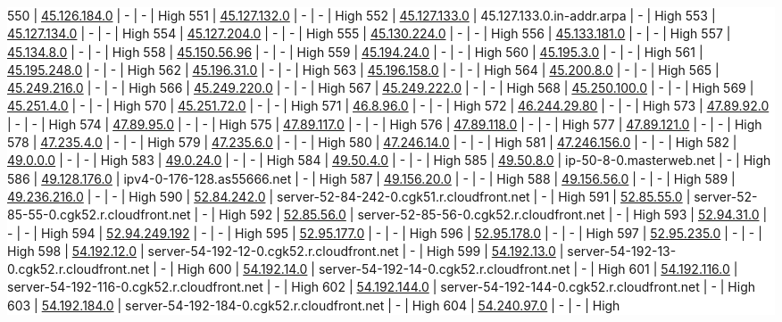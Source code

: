 550 | [45.126.184.0](https://vuldb.com/?ip.45.126.184.0) | - | - | High
551 | [45.127.132.0](https://vuldb.com/?ip.45.127.132.0) | - | - | High
552 | [45.127.133.0](https://vuldb.com/?ip.45.127.133.0) | 45.127.133.0.in-addr.arpa | - | High
553 | [45.127.134.0](https://vuldb.com/?ip.45.127.134.0) | - | - | High
554 | [45.127.204.0](https://vuldb.com/?ip.45.127.204.0) | - | - | High
555 | [45.130.224.0](https://vuldb.com/?ip.45.130.224.0) | - | - | High
556 | [45.133.181.0](https://vuldb.com/?ip.45.133.181.0) | - | - | High
557 | [45.134.8.0](https://vuldb.com/?ip.45.134.8.0) | - | - | High
558 | [45.150.56.96](https://vuldb.com/?ip.45.150.56.96) | - | - | High
559 | [45.194.24.0](https://vuldb.com/?ip.45.194.24.0) | - | - | High
560 | [45.195.3.0](https://vuldb.com/?ip.45.195.3.0) | - | - | High
561 | [45.195.248.0](https://vuldb.com/?ip.45.195.248.0) | - | - | High
562 | [45.196.31.0](https://vuldb.com/?ip.45.196.31.0) | - | - | High
563 | [45.196.158.0](https://vuldb.com/?ip.45.196.158.0) | - | - | High
564 | [45.200.8.0](https://vuldb.com/?ip.45.200.8.0) | - | - | High
565 | [45.249.216.0](https://vuldb.com/?ip.45.249.216.0) | - | - | High
566 | [45.249.220.0](https://vuldb.com/?ip.45.249.220.0) | - | - | High
567 | [45.249.222.0](https://vuldb.com/?ip.45.249.222.0) | - | - | High
568 | [45.250.100.0](https://vuldb.com/?ip.45.250.100.0) | - | - | High
569 | [45.251.4.0](https://vuldb.com/?ip.45.251.4.0) | - | - | High
570 | [45.251.72.0](https://vuldb.com/?ip.45.251.72.0) | - | - | High
571 | [46.8.96.0](https://vuldb.com/?ip.46.8.96.0) | - | - | High
572 | [46.244.29.80](https://vuldb.com/?ip.46.244.29.80) | - | - | High
573 | [47.89.92.0](https://vuldb.com/?ip.47.89.92.0) | - | - | High
574 | [47.89.95.0](https://vuldb.com/?ip.47.89.95.0) | - | - | High
575 | [47.89.117.0](https://vuldb.com/?ip.47.89.117.0) | - | - | High
576 | [47.89.118.0](https://vuldb.com/?ip.47.89.118.0) | - | - | High
577 | [47.89.121.0](https://vuldb.com/?ip.47.89.121.0) | - | - | High
578 | [47.235.4.0](https://vuldb.com/?ip.47.235.4.0) | - | - | High
579 | [47.235.6.0](https://vuldb.com/?ip.47.235.6.0) | - | - | High
580 | [47.246.14.0](https://vuldb.com/?ip.47.246.14.0) | - | - | High
581 | [47.246.156.0](https://vuldb.com/?ip.47.246.156.0) | - | - | High
582 | [49.0.0.0](https://vuldb.com/?ip.49.0.0.0) | - | - | High
583 | [49.0.24.0](https://vuldb.com/?ip.49.0.24.0) | - | - | High
584 | [49.50.4.0](https://vuldb.com/?ip.49.50.4.0) | - | - | High
585 | [49.50.8.0](https://vuldb.com/?ip.49.50.8.0) | ip-50-8-0.masterweb.net | - | High
586 | [49.128.176.0](https://vuldb.com/?ip.49.128.176.0) | ipv4-0-176-128.as55666.net | - | High
587 | [49.156.20.0](https://vuldb.com/?ip.49.156.20.0) | - | - | High
588 | [49.156.56.0](https://vuldb.com/?ip.49.156.56.0) | - | - | High
589 | [49.236.216.0](https://vuldb.com/?ip.49.236.216.0) | - | - | High
590 | [52.84.242.0](https://vuldb.com/?ip.52.84.242.0) | server-52-84-242-0.cgk51.r.cloudfront.net | - | High
591 | [52.85.55.0](https://vuldb.com/?ip.52.85.55.0) | server-52-85-55-0.cgk52.r.cloudfront.net | - | High
592 | [52.85.56.0](https://vuldb.com/?ip.52.85.56.0) | server-52-85-56-0.cgk52.r.cloudfront.net | - | High
593 | [52.94.31.0](https://vuldb.com/?ip.52.94.31.0) | - | - | High
594 | [52.94.249.192](https://vuldb.com/?ip.52.94.249.192) | - | - | High
595 | [52.95.177.0](https://vuldb.com/?ip.52.95.177.0) | - | - | High
596 | [52.95.178.0](https://vuldb.com/?ip.52.95.178.0) | - | - | High
597 | [52.95.235.0](https://vuldb.com/?ip.52.95.235.0) | - | - | High
598 | [54.192.12.0](https://vuldb.com/?ip.54.192.12.0) | server-54-192-12-0.cgk52.r.cloudfront.net | - | High
599 | [54.192.13.0](https://vuldb.com/?ip.54.192.13.0) | server-54-192-13-0.cgk52.r.cloudfront.net | - | High
600 | [54.192.14.0](https://vuldb.com/?ip.54.192.14.0) | server-54-192-14-0.cgk52.r.cloudfront.net | - | High
601 | [54.192.116.0](https://vuldb.com/?ip.54.192.116.0) | server-54-192-116-0.cgk52.r.cloudfront.net | - | High
602 | [54.192.144.0](https://vuldb.com/?ip.54.192.144.0) | server-54-192-144-0.cgk52.r.cloudfront.net | - | High
603 | [54.192.184.0](https://vuldb.com/?ip.54.192.184.0) | server-54-192-184-0.cgk52.r.cloudfront.net | - | High
604 | [54.240.97.0](https://vuldb.com/?ip.54.240.97.0) | - | - | High